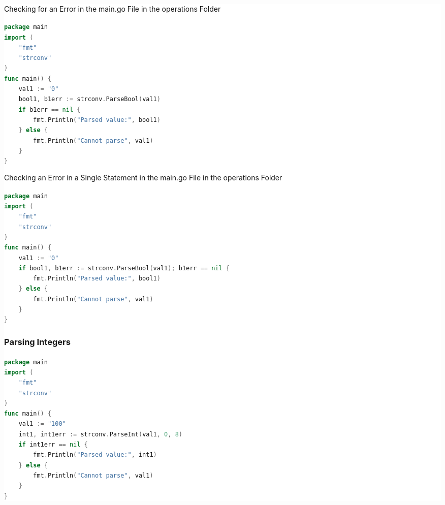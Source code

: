 Checking for an Error in the main.go File in the operations Folder
```go
package main 
import ( 
	"fmt" 
	"strconv" 
) 
func main() { 
	val1 := "0" 
	bool1, b1err := strconv.ParseBool(val1) 
	if b1err == nil { 
		fmt.Println("Parsed value:", bool1) 
	} else { 
		fmt.Println("Cannot parse", val1) 
	} 
}
```

Checking an Error in a Single Statement in the main.go File in the operations Folder
```go
package main 
import ( 
	"fmt" 
	"strconv" 
) 
func main() { 
	val1 := "0" 
	if bool1, b1err := strconv.ParseBool(val1); b1err == nil { 
		fmt.Println("Parsed value:", bool1) 
	} else { 
		fmt.Println("Cannot parse", val1) 
	} 
}
```

### Parsing Integers
```go
package main 
import ( 
	"fmt" 
	"strconv" 
) 
func main() { 
	val1 := "100" 
	int1, int1err := strconv.ParseInt(val1, 0, 8) 
	if int1err == nil { 
		fmt.Println("Parsed value:", int1) 
	} else { 
		fmt.Println("Cannot parse", val1) 
	} 
}
```
